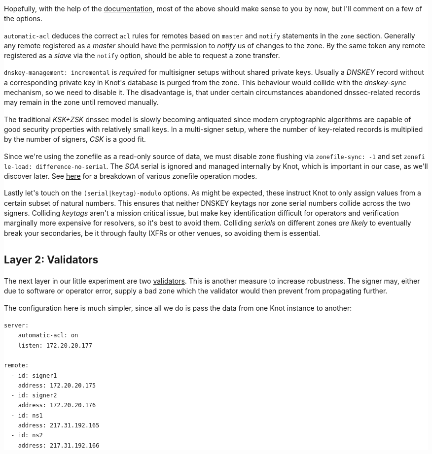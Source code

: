 Hopefully, with the help of the
[documentation](https://www.knot-dns.cz/docs/latest/singlehtml/index.html),
most of the above should make sense to you by now, but I'll comment on a few of
the options.

`automatic-acl` deduces the correct `acl` rules for remotes based on `master` and
`notify` statements in the `zone` section. Generally any remote registered as a
*master* should have the permission to *notify* us of changes to the zone. By
the same token any remote registered as a *slave* via the `notify` option,
should be able to request a zone transfer.

`dnskey-management: incremental` is *required* for multisigner setups without
shared private keys. Usually a *DNSKEY* record without a corresponding private
key in Knot's database is purged from the zone. This behaviour would collide
with the *dnskey-sync* mechanism, so we need to disable it. The disadvantage is,
that under certain circumstances abandoned dnssec-related records may remain in
the zone until removed manually.

The traditional *KSK+ZSK* dnssec model is slowly becoming antiquated since
modern cryptographic algorithms are capable of good security properties with
relatively small keys. In a multi-signer setup, where the number of key-related
records is multiplied by the number of signers, *CSK* is a good fit.

Since we're using the zonefile as a read-only source of data, we must disable
zone flushing via `zonefile-sync: -1` and set `zonefile-load: difference-no-serial`.
The *SOA* serial is ignored and managed internally by Knot, which is important
in our case, as we'll discover later. See
[here](https://www.knot-dns.cz/docs/latest/singlehtml/index.html#handling-zone-file-journal-changes-serials)
for a breakdown of various zonefile operation modes.

Lastly let's touch on the `(serial|keytag)-modulo` options. As might be
expected, these instruct Knot to only assign values from a certain subset of
natural numbers. This ensures that neither DNSKEY keytags nor zone serial
numbers collide across the two signers. Colliding *keytags* aren't a mission
critical issue, but make key identification difficult for operators and
verification marginally more expensive for resolvers, so it's best to avoid
them. Colliding *serials* on different zones *are likely* to eventually break
your secondaries, be it through faulty IXFRs or other venues, so avoiding them
is essential.

## Layer 2: Validators

The next layer in our little experiment are two
[validators](https://www.knot-dns.cz/docs/latest/singlehtml/index.html#zone-dnssec-validation).
This is another measure to increase robustness. The signer may, either due to
software or operator error, supply a bad zone which the validator would then
prevent from propagating further.

The configuration here is much simpler, since all we do is pass the data from
one Knot instance to another:

```sh
server:
    automatic-acl: on
    listen: 172.20.20.177

remote:
  - id: signer1
    address: 172.20.20.175
  - id: signer2
    address: 172.20.20.176
  - id: ns1
    address: 217.31.192.165
  - id: ns2
    address: 217.31.192.166

```